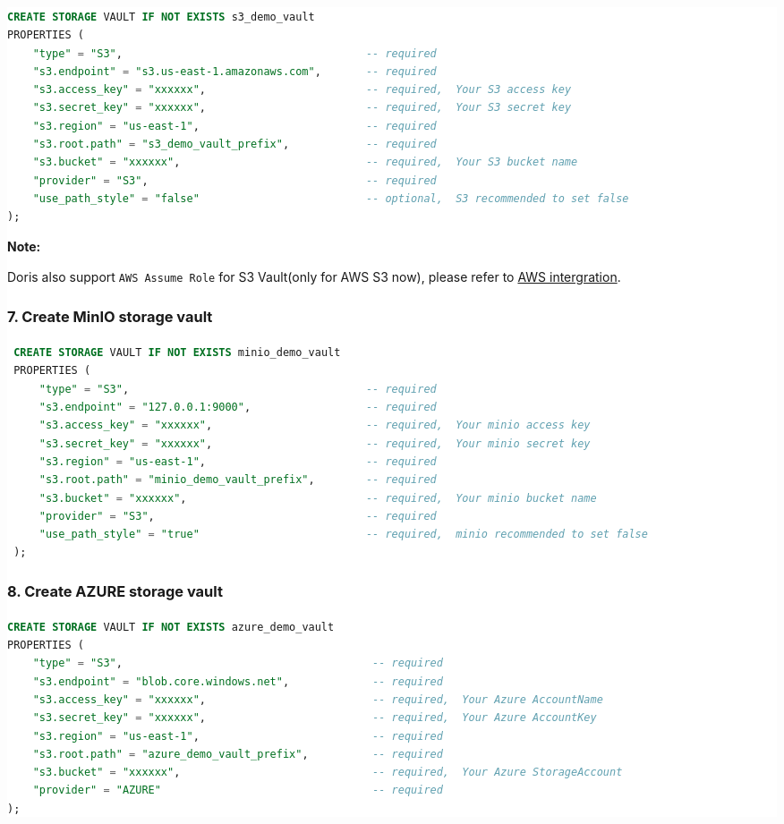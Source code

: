 ```sql
CREATE STORAGE VAULT IF NOT EXISTS s3_demo_vault
PROPERTIES (
    "type" = "S3",                                      -- required
    "s3.endpoint" = "s3.us-east-1.amazonaws.com",       -- required
    "s3.access_key" = "xxxxxx",                         -- required,  Your S3 access key
    "s3.secret_key" = "xxxxxx",                         -- required,  Your S3 secret key
    "s3.region" = "us-east-1",                          -- required
    "s3.root.path" = "s3_demo_vault_prefix",            -- required
    "s3.bucket" = "xxxxxx",                             -- required,  Your S3 bucket name
    "provider" = "S3",                                  -- required
    "use_path_style" = "false"                          -- optional,  S3 recommended to set false
);
```

**Note:&#x20;**

Doris also support `AWS Assume Role` for S3 Vault(only for AWS S3 now), please refer to [AWS intergration](../../../admin-manual/auth/integrations/aws-authentication-and-authorization.md#assumed-role-authentication).

### 7. Create MinIO storage vault

```sql
 CREATE STORAGE VAULT IF NOT EXISTS minio_demo_vault
 PROPERTIES (
     "type" = "S3",                                     -- required
     "s3.endpoint" = "127.0.0.1:9000",                  -- required
     "s3.access_key" = "xxxxxx",                        -- required,  Your minio access key
     "s3.secret_key" = "xxxxxx",                        -- required,  Your minio secret key
     "s3.region" = "us-east-1",                         -- required
     "s3.root.path" = "minio_demo_vault_prefix",        -- required
     "s3.bucket" = "xxxxxx",                            -- required,  Your minio bucket name
     "provider" = "S3",                                 -- required
     "use_path_style" = "true"                          -- required,  minio recommended to set false
 );
```

### 8. Create AZURE storage vault

```sql
CREATE STORAGE VAULT IF NOT EXISTS azure_demo_vault
PROPERTIES (
    "type" = "S3",                                       -- required
    "s3.endpoint" = "blob.core.windows.net",             -- required
    "s3.access_key" = "xxxxxx",                          -- required,  Your Azure AccountName
    "s3.secret_key" = "xxxxxx",                          -- required,  Your Azure AccountKey
    "s3.region" = "us-east-1",                           -- required
    "s3.root.path" = "azure_demo_vault_prefix",          -- required
    "s3.bucket" = "xxxxxx",                              -- required,  Your Azure StorageAccount
    "provider" = "AZURE"                                 -- required
);
```
